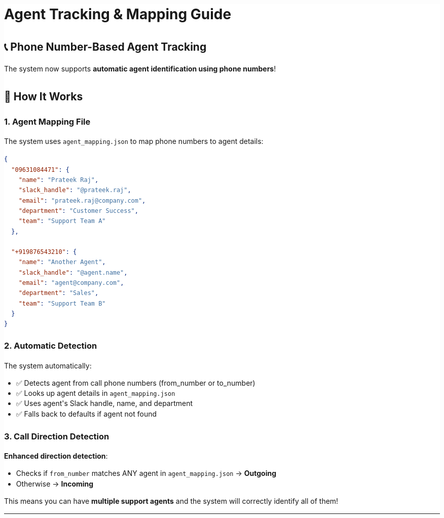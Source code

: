 # Agent Tracking & Mapping Guide

## 📞 Phone Number-Based Agent Tracking

The system now supports **automatic agent identification using phone numbers**!

## 🎯 How It Works

### 1. Agent Mapping File

The system uses `agent_mapping.json` to map phone numbers to agent details:

```json
{
  "09631084471": {
    "name": "Prateek Raj",
    "slack_handle": "@prateek.raj",
    "email": "prateek.raj@company.com",
    "department": "Customer Success",
    "team": "Support Team A"
  },
  
  "+919876543210": {
    "name": "Another Agent",
    "slack_handle": "@agent.name",
    "email": "agent@company.com",
    "department": "Sales",
    "team": "Support Team B"
  }
}
```

### 2. Automatic Detection

The system automatically:
- ✅ Detects agent from call phone numbers (from_number or to_number)
- ✅ Looks up agent details in `agent_mapping.json`
- ✅ Uses agent's Slack handle, name, and department
- ✅ Falls back to defaults if agent not found

### 3. Call Direction Detection

**Enhanced direction detection**:
- Checks if `from_number` matches ANY agent in `agent_mapping.json` → **Outgoing**
- Otherwise → **Incoming**

This means you can have **multiple support agents** and the system will correctly identify all of them!

---
